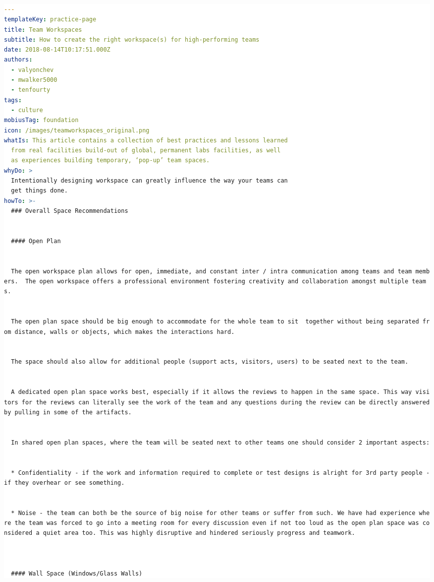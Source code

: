 ```yaml
---
templateKey: practice-page
title: Team Workspaces
subtitle: How to create the right workspace(s) for high-performing teams
date: 2018-08-14T10:17:51.000Z
authors:
  - valyonchev
  - mwalker5000
  - tenfourty
tags:
  - culture
mobiusTag: foundation
icon: /images/teamworkspaces_original.png
whatIs: This article contains a collection of best practices and lessons learned
  from real facilities build-out of global, permanent labs facilities, as well
  as experiences building temporary, ‘pop-up’ team spaces.
whyDo: >
  Intentionally designing workspace can greatly influence the way your teams can
  get things done.
howTo: >-
  ### Overall Space Recommendations


  #### Open Plan


  The open workspace plan allows for open, immediate, and constant inter / intra communication among teams and team members.  The open workspace offers a professional environment fostering creativity and collaboration amongst multiple teams.


  The open plan space should be big enough to accommodate for the whole team to sit  together without being separated from distance, walls or objects, which makes the interactions hard.


  The space should also allow for additional people (support acts, visitors, users) to be seated next to the team.


  A dedicated open plan space works best, especially if it allows the reviews to happen in the same space. This way visitors for the reviews can literally see the work of the team and any questions during the review can be directly answered by pulling in some of the artifacts.


  In shared open plan spaces, where the team will be seated next to other teams one should consider 2 important aspects:


  * Confidentiality - if the work and information required to complete or test designs is alright for 3rd party people - if they overhear or see something.


  * Noise - the team can both be the source of big noise for other teams or suffer from such. We have had experience where the team was forced to go into a meeting room for every discussion even if not too loud as the open plan space was considered a quiet area too. This was highly disruptive and hindered seriously progress and teamwork.



  #### Wall Space (Windows/Glass Walls)


```